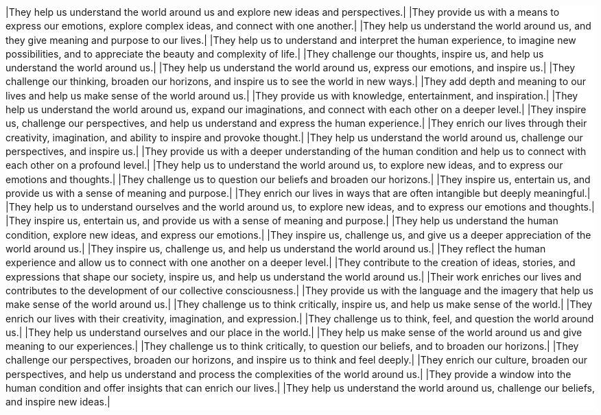 |They help us understand the world around us and explore new ideas and perspectives.|
|They provide us with a means to express our emotions, explore complex ideas, and connect with one another.|
|They help us understand the world around us, and they give meaning and purpose to our lives.|
|They help us to understand and interpret the human experience, to imagine new possibilities, and to appreciate the beauty and complexity of life.|
|They challenge our thoughts, inspire us, and help us understand the world around us.|
|They help us understand the world around us, express our emotions, and inspire us.|
|They challenge our thinking, broaden our horizons, and inspire us to see the world in new ways.|
|They add depth and meaning to our lives and help us make sense of the world around us.|
|They provide us with knowledge, entertainment, and inspiration.|
|They help us understand the world around us, expand our imaginations, and connect with each other on a deeper level.|
|They inspire us, challenge our perspectives, and help us understand and express the human experience.|
|They enrich our lives through their creativity, imagination, and ability to inspire and provoke thought.|
|They help us understand the world around us, challenge our perspectives, and inspire us.|
|They provide us with a deeper understanding of the human condition and help us to connect with each other on a profound level.|
|They help us to understand the world around us, to explore new ideas, and to express our emotions and thoughts.|
|They challenge us to question our beliefs and broaden our horizons.|
|They inspire us, entertain us, and provide us with a sense of meaning and purpose.|
|They enrich our lives in ways that are often intangible but deeply meaningful.|
|They help us to understand ourselves and the world around us, to explore new ideas, and to express our emotions and thoughts.|
|They inspire us, entertain us, and provide us with a sense of meaning and purpose.|
|They help us understand the human condition, explore new ideas, and express our emotions.|
|They inspire us, challenge us, and give us a deeper appreciation of the world around us.|
|They inspire us, challenge us, and help us understand the world around us.|
|They reflect the human experience and allow us to connect with one another on a deeper level.|
|They contribute to the creation of ideas, stories, and expressions that shape our society, inspire us, and help us understand the world around us.|
|Their work enriches our lives and contributes to the development of our collective consciousness.|
|They provide us with the language and the imagery that help us make sense of the world around us.|
|They challenge us to think critically, inspire us, and help us make sense of the world.|
|They enrich our lives with their creativity, imagination, and expression.|
|They challenge us to think, feel, and question the world around us.|
|They help us understand ourselves and our place in the world.|
|They help us make sense of the world around us and give meaning to our experiences.|
|They challenge us to think critically, to question our beliefs, and to broaden our horizons.|
|They challenge our perspectives, broaden our horizons, and inspire us to think and feel deeply.|
|They enrich our culture, broaden our perspectives, and help us understand and process the complexities of the world around us.|
|They provide a window into the human condition and offer insights that can enrich our lives.|
|They help us understand the world around us, challenge our beliefs, and inspire new ideas.|